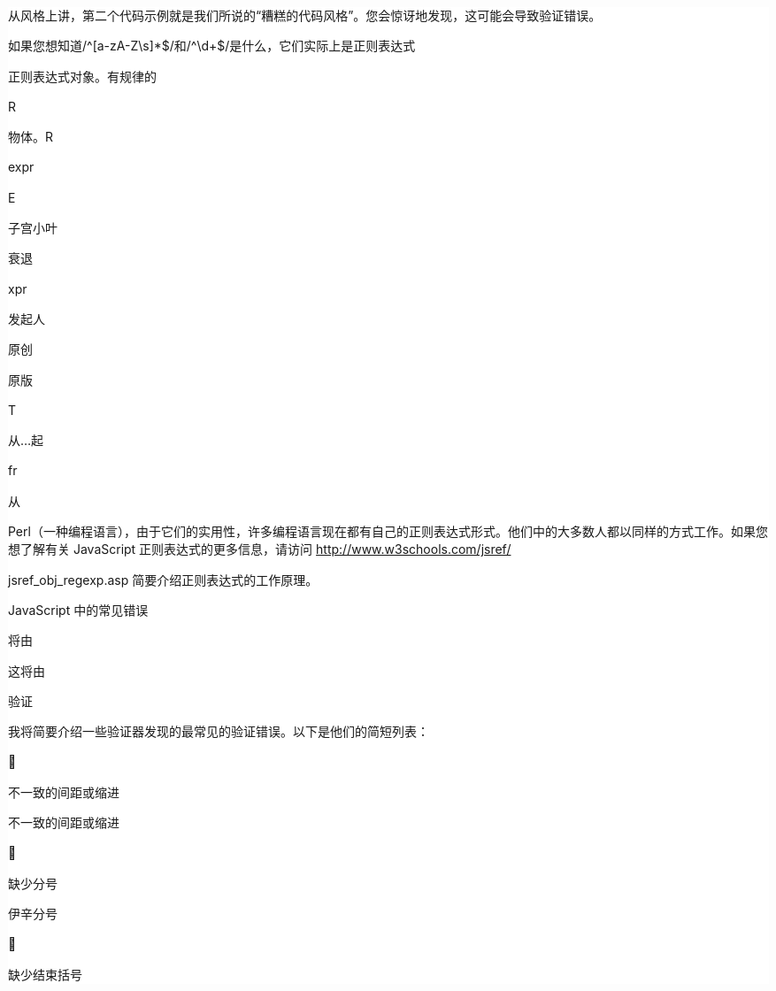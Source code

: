 从风格上讲，第二个代码示例就是我们所说的“糟糕的代码风格”。您会惊讶地发现，这可能会导致验证错误。

如果您想知道/^[a-zA-Z\s]*$/和/^\d+$/是什么，它们实际上是正则表达式

正则表达式对象。有规律的

R

物体。R

expr

E

子宫小叶

衰退

xpr

发起人

原创

原版

T

从…起

fr

从

Perl（一种编程语言），由于它们的实用性，许多编程语言现在都有自己的正则表达式形式。他们中的大多数人都以同样的方式工作。如果您想了解有关 JavaScript 正则表达式的更多信息，请访问 http://www.w3schools.com/jsref/

jsref_obj_regexp.asp 简要介绍正则表达式的工作原理。

JavaScript 中的常见错误

将由

这将由

验证

我将简要介绍一些验证器发现的最常见的验证错误。以下是他们的简短列表：



不一致的间距或缩进

不一致的间距或缩进



缺少分号

伊辛分号



缺少结束括号
